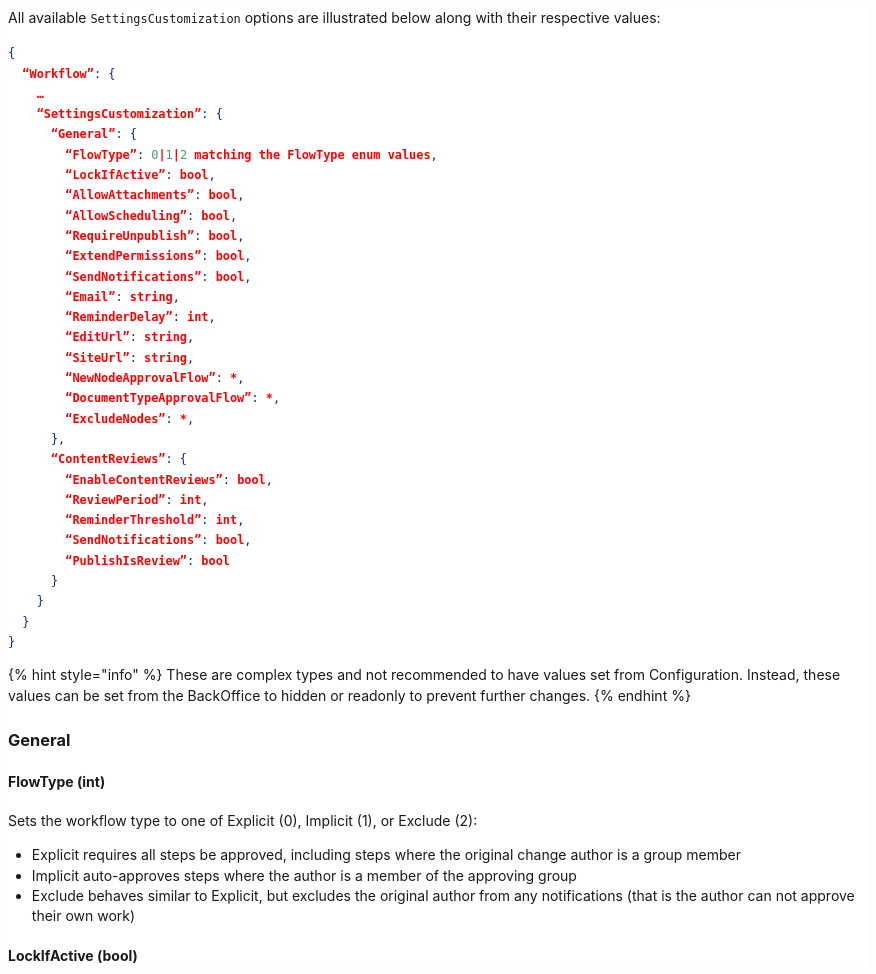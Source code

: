 All available `SettingsCustomization` options are illustrated below along with their respective values:

```json
{
  “Workflow”: {
    …
    “SettingsCustomization”: {
      “General”: {
        “FlowType”: 0|1|2 matching the FlowType enum values,
        “LockIfActive”: bool,
        “AllowAttachments”: bool,
        “AllowScheduling”: bool,
        “RequireUnpublish”: bool,
        “ExtendPermissions”: bool,
        “SendNotifications”: bool,
        “Email”: string,
        “ReminderDelay”: int,
        “EditUrl”: string,
        “SiteUrl”: string,
        “NewNodeApprovalFlow”: *,
        “DocumentTypeApprovalFlow”: *,
        “ExcludeNodes”: *,
      },
      “ContentReviews”: {
        “EnableContentReviews”: bool,
        “ReviewPeriod”: int,
        “ReminderThreshold”: int,
        “SendNotifications”: bool,
        “PublishIsReview”: bool
      }
    }
  }
}
```

{% hint style="info" %}
These are complex types and not recommended to have values set from Configuration. Instead, these values can be set from the BackOffice to hidden or readonly to prevent further changes.
{% endhint %}

### General

#### FlowType (int)

Sets the workflow type to one of Explicit (0), Implicit (1), or Exclude (2):
 - Explicit requires all steps be approved, including steps where the original change author is a group member
 - Implicit auto-approves steps where the author is a member of the approving group
 - Exclude behaves similar to Explicit, but excludes the original author from any notifications (that is the author can not approve their own work)

#### LockIfActive (bool)

